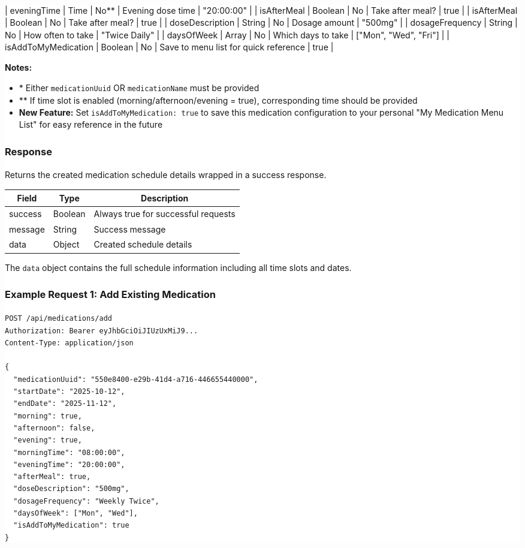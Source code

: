 | eveningTime | Time | No** | Evening dose time | "20:00:00" |
| isAfterMeal | Boolean | No | Take after meal? | true |
| isAfterMeal | Boolean | No | Take after meal? | true |
| doseDescription | String | No | Dosage amount | "500mg" |
| dosageFrequency | String | No | How often to take | "Twice Daily" |
| daysOfWeek | Array | No | Which days to take | ["Mon", "Wed", "Fri"] |
| isAddToMyMedication | Boolean | No | Save to menu list for quick reference | true |

**Notes:**
- \* Either `medicationUuid` OR `medicationName` must be provided
- \*\* If time slot is enabled (morning/afternoon/evening = true), corresponding time should be provided
- **New Feature:** Set `isAddToMyMedication: true` to save this medication configuration to your personal "My Medication Menu List" for easy reference in the future

### Response

Returns the created medication schedule details wrapped in a success response.

| Field | Type | Description |
|-------|------|-------------|
| success | Boolean | Always true for successful requests |
| message | String | Success message |
| data | Object | Created schedule details |

The `data` object contains the full schedule information including all time slots and dates.

### Example Request 1: Add Existing Medication

```http
POST /api/medications/add
Authorization: Bearer eyJhbGciOiJIUzUxMiJ9...
Content-Type: application/json

{
  "medicationUuid": "550e8400-e29b-41d4-a716-446655440000",
  "startDate": "2025-10-12",
  "endDate": "2025-11-12",
  "morning": true,
  "afternoon": false,
  "evening": true,
  "morningTime": "08:00:00",
  "eveningTime": "20:00:00",
  "afterMeal": true,
  "doseDescription": "500mg",
  "dosageFrequency": "Weekly Twice",
  "daysOfWeek": ["Mon", "Wed"],
  "isAddToMyMedication": true
}
```
